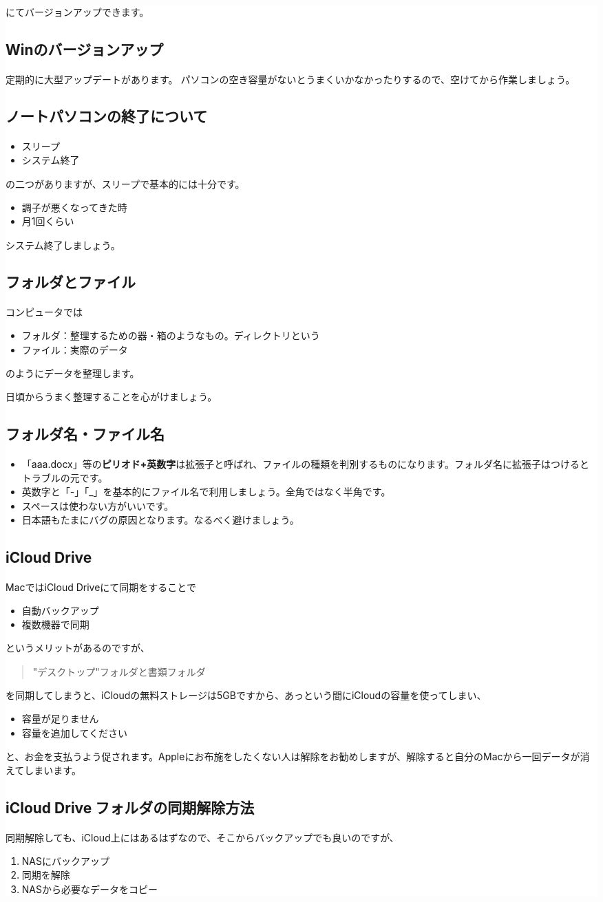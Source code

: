 にてバージョンアップできます。

## Winのバージョンアップ
定期的に大型アップデートがあります。
パソコンの空き容量がないとうまくいかなかったりするので、空けてから作業しましょう。

## ノートパソコンの終了について
- スリープ
- システム終了

の二つがありますが、スリープで基本的には十分です。
- 調子が悪くなってきた時
- 月1回くらい

システム終了しましょう。

## フォルダとファイル
コンピュータでは
- フォルダ：整理するための器・箱のようなもの。ディレクトリという
- ファイル：実際のデータ

のようにデータを整理します。

日頃からうまく整理することを心がけましょう。

## フォルダ名・ファイル名
- 「aaa.docx」等の**ピリオド+英数字**は拡張子と呼ばれ、ファイルの種類を判別するものになります。フォルダ名に拡張子はつけるとトラブルの元です。
- 英数字と「-」「_」を基本的にファイル名で利用しましょう。全角ではなく半角です。
- スペースは使わない方がいいです。
- 日本語もたまにバグの原因となります。なるべく避けましょう。

## iCloud Drive
MacではiCloud Driveにて同期をすることで
- 自動バックアップ
- 複数機器で同期

というメリットがあるのですが、
> "デスクトップ"フォルダと書類フォルダ

を同期してしまうと、iCloudの無料ストレージは5GBですから、あっという間にiCloudの容量を使ってしまい、
- 容量が足りません
- 容量を追加してください

と、お金を支払うよう促されます。Appleにお布施をしたくない人は解除をお勧めしますが、解除すると自分のMacから一回データが消えてしまいます。

## iCloud Drive フォルダの同期解除方法
同期解除しても、iCloud上にはあるはずなので、そこからバックアップでも良いのですが、
1. NASにバックアップ
2. 同期を解除
3. NASから必要なデータをコピー
